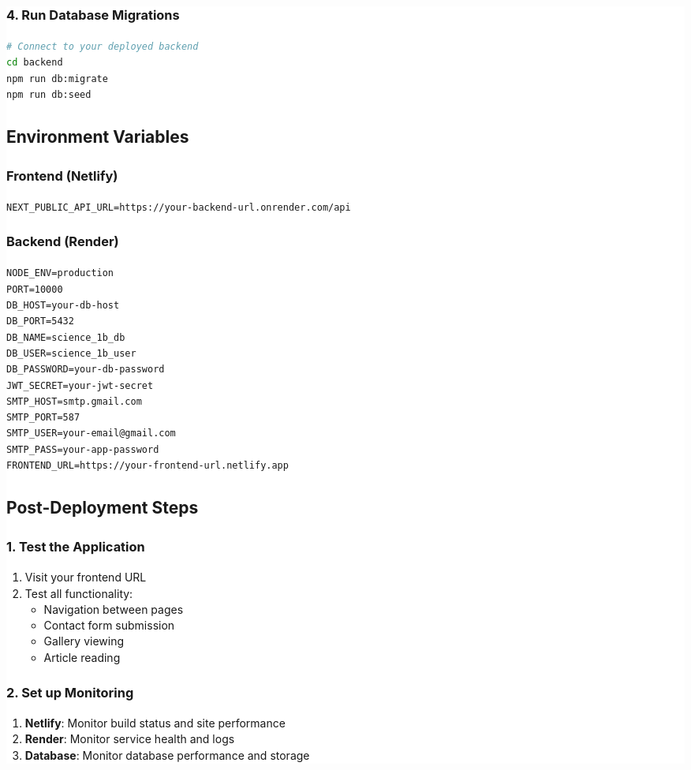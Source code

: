 ### 4. Run Database Migrations

```bash
# Connect to your deployed backend
cd backend
npm run db:migrate
npm run db:seed
```

## Environment Variables

### Frontend (Netlify)

```env
NEXT_PUBLIC_API_URL=https://your-backend-url.onrender.com/api
```

### Backend (Render)

```env
NODE_ENV=production
PORT=10000
DB_HOST=your-db-host
DB_PORT=5432
DB_NAME=science_1b_db
DB_USER=science_1b_user
DB_PASSWORD=your-db-password
JWT_SECRET=your-jwt-secret
SMTP_HOST=smtp.gmail.com
SMTP_PORT=587
SMTP_USER=your-email@gmail.com
SMTP_PASS=your-app-password
FRONTEND_URL=https://your-frontend-url.netlify.app
```

## Post-Deployment Steps

### 1. Test the Application

1. Visit your frontend URL
2. Test all functionality:
   - Navigation between pages
   - Contact form submission
   - Gallery viewing
   - Article reading

### 2. Set up Monitoring

1. **Netlify**: Monitor build status and site performance
2. **Render**: Monitor service health and logs
3. **Database**: Monitor database performance and storage
